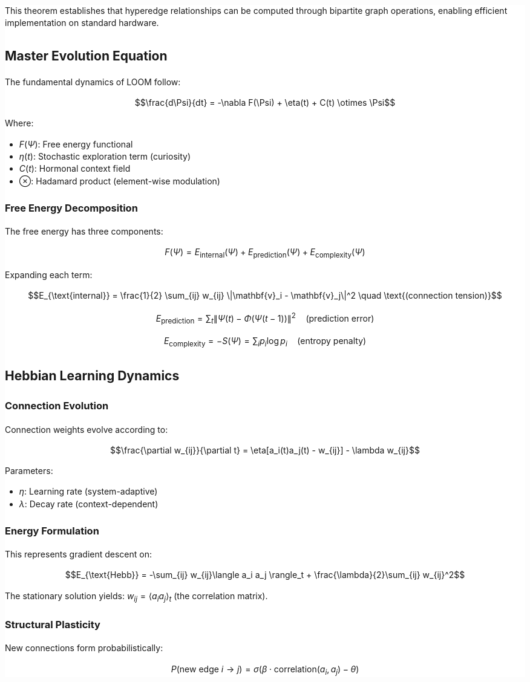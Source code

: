 This theorem establishes that hyperedge relationships can be computed through bipartite graph operations, enabling efficient implementation on standard hardware.

## Master Evolution Equation

The fundamental dynamics of LOOM follow:

$$\frac{d\Psi}{dt} = -\nabla F(\Psi) + \eta(t) + C(t) \otimes \Psi$$

Where:
- $F(\Psi)$: Free energy functional
- $\eta(t)$: Stochastic exploration term (curiosity)
- $C(t)$: Hormonal context field
- $\otimes$: Hadamard product (element-wise modulation)

### Free Energy Decomposition

The free energy has three components:

$$F(\Psi) = E_{\text{internal}}(\Psi) + E_{\text{prediction}}(\Psi) + E_{\text{complexity}}(\Psi)$$

Expanding each term:

$$E_{\text{internal}} = \frac{1}{2} \sum_{ij} w_{ij} \|\mathbf{v}_i - \mathbf{v}_j\|^2 \quad \text{(connection tension)}$$

$$E_{\text{prediction}} = \sum_t \|\Psi(t) - \Phi(\Psi(t-1))\|^2 \quad \text{(prediction error)}$$

$$E_{\text{complexity}} = -S(\Psi) = \sum_i p_i \log p_i \quad \text{(entropy penalty)}$$

## Hebbian Learning Dynamics

### Connection Evolution

Connection weights evolve according to:

$$\frac{\partial w_{ij}}{\partial t} = \eta[a_i(t)a_j(t) - w_{ij}] - \lambda w_{ij}$$

Parameters:
- $\eta$: Learning rate (system-adaptive)
- $\lambda$: Decay rate (context-dependent)

### Energy Formulation

This represents gradient descent on:

$$E_{\text{Hebb}} = -\sum_{ij} w_{ij}\langle a_i a_j \rangle_t + \frac{\lambda}{2}\sum_{ij} w_{ij}^2$$

The stationary solution yields: $w_{ij} = \langle a_i a_j \rangle_t$ (the correlation matrix).

### Structural Plasticity

New connections form probabilistically:

$$P(\text{new edge } i \to j) = \sigma(\beta \cdot \text{correlation}(a_i, a_j) - \theta)$$
